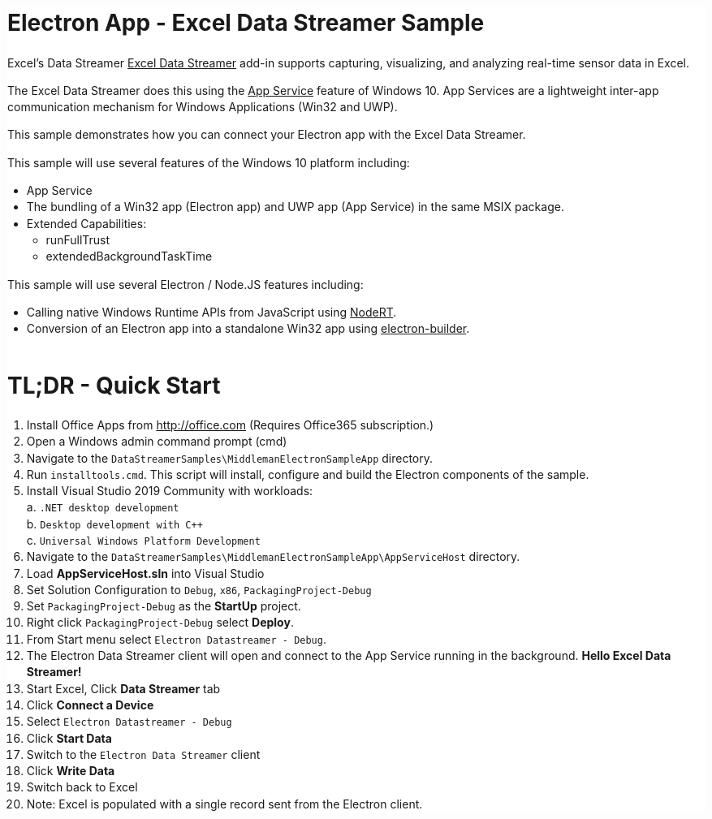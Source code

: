 # Electron App - Excel Data Streamer Sample

 Excel’s Data Streamer  [Excel Data Streamer](https://support.office.com/en-us/article/What-is-Data-Streamer-1d52ffce-261c-4d7b-8017-89e8ee2b806f) add-in supports capturing, visualizing, and analyzing real-time sensor data in Excel.   

The Excel Data Streamer does this using the [App Service](https://docs.microsoft.com/en-us/windows/uwp/launch-resume/app-services) feature of Windows 10. App Services are a lightweight inter-app communication mechanism for Windows Applications (Win32 and UWP). 

This sample demonstrates how you can connect your Electron app with the Excel Data Streamer.

This sample will use several features of the Windows 10 platform including:  
* App Service  
* The bundling of a Win32 app (Electron app) and UWP app (App Service) in the same MSIX package.  
* Extended Capabilities:  
  * runFullTrust  
  * extendedBackgroundTaskTime

This sample will use several Electron / Node.JS  features including:
* Calling native Windows Runtime APIs from JavaScript using [NodeRT](https://github.com/NodeRT/NodeRT).  
* Conversion of an Electron app into a standalone Win32 app using [electron-builder](https://www.electron.build/).

# TL;DR - Quick Start

1. Install Office Apps from http://office.com  (Requires Office365 subscription.)
1. Open a Windows admin command prompt (cmd)  
3. Navigate to the ```DataStreamerSamples\MiddlemanElectronSampleApp``` directory.
4. Run ```installtools.cmd```. This script will install, configure and build the Electron components of the sample.  
5. Install Visual Studio 2019 Community with workloads:  
   a. ```.NET desktop development```  
   b. ```Desktop development with C++```  
   c. ```Universal Windows Platform Development```  
6. Navigate to the ```DataStreamerSamples\MiddlemanElectronSampleApp\AppServiceHost``` directory.
6. Load **AppServiceHost.sln**  into Visual Studio  
7. Set Solution Configuration to ```Debug```, ```x86```, ```PackagingProject-Debug```  
8. Set ```PackagingProject-Debug``` as the **StartUp** project.
9. Right click ```PackagingProject-Debug```  select **Deploy**.
10. From Start menu select ```Electron Datastreamer - Debug```.
11. The Electron Data Streamer client will open and connect to the App Service running in the background. **Hello Excel Data Streamer!**
12. Start Excel, Click **Data Streamer** tab
13. Click **Connect a Device**
14. Select ```Electron Datastreamer - Debug```
15. Click **Start Data**
16. Switch to the ```Electron Data Streamer``` client
17. Click **Write Data**  
18. Switch back to Excel
19. Note: Excel is populated with a single record sent from the Electron client.

